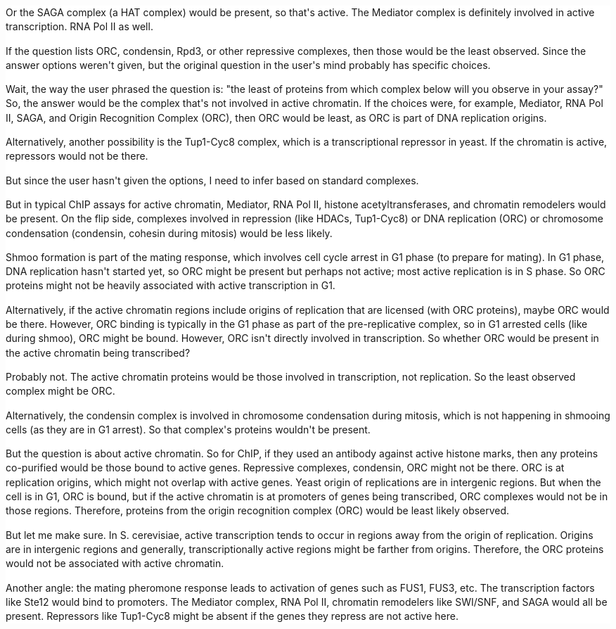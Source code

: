 Or the SAGA complex (a HAT complex) would be present, so that's active. The Mediator complex is definitely involved in active transcription. RNA Pol II as well.

If the question lists ORC, condensin, Rpd3, or other repressive complexes, then those would be the least observed. Since the answer options weren't given, but the original question in the user's mind probably has specific choices.

Wait, the way the user phrased the question is: "the least of proteins from which complex below will you observe in your assay?" So, the answer would be the complex that's not involved in active chromatin. If the choices were, for example, Mediator, RNA Pol II, SAGA, and Origin Recognition Complex (ORC), then ORC would be least, as ORC is part of DNA replication origins.

Alternatively, another possibility is the Tup1-Cyc8 complex, which is a transcriptional repressor in yeast. If the chromatin is active, repressors would not be there.

But since the user hasn't given the options, I need to infer based on standard complexes.

But in typical ChIP assays for active chromatin, Mediator, RNA Pol II, histone acetyltransferases, and chromatin remodelers would be present. On the flip side, complexes involved in repression (like HDACs, Tup1-Cyc8) or DNA replication (ORC) or chromosome condensation (condensin, cohesin during mitosis) would be less likely.

Shmoo formation is part of the mating response, which involves cell cycle arrest in G1 phase (to prepare for mating). In G1 phase, DNA replication hasn't started yet, so ORC might be present but perhaps not active; most active replication is in S phase. So ORC proteins might not be heavily associated with active transcription in G1.

Alternatively, if the active chromatin regions include origins of replication that are licensed (with ORC proteins), maybe ORC would be there. However, ORC binding is typically in the G1 phase as part of the pre-replicative complex, so in G1 arrested cells (like during shmoo), ORC might be bound. However, ORC isn't directly involved in transcription. So whether ORC would be present in the active chromatin being transcribed?

Probably not. The active chromatin proteins would be those involved in transcription, not replication. So the least observed complex might be ORC.

Alternatively, the condensin complex is involved in chromosome condensation during mitosis, which is not happening in shmooing cells (as they are in G1 arrest). So that complex's proteins wouldn't be present.

But the question is about active chromatin. So for ChIP, if they used an antibody against active histone marks, then any proteins co-purified would be those bound to active genes. Repressive complexes, condensin, ORC might not be there. ORC is at replication origins, which might not overlap with active genes. Yeast origin of replications are in intergenic regions. But when the cell is in G1, ORC is bound, but if the active chromatin is at promoters of genes being transcribed, ORC complexes would not be in those regions. Therefore, proteins from the origin recognition complex (ORC) would be least likely observed.

But let me make sure. In S. cerevisiae, active transcription tends to occur in regions away from the origin of replication. Origins are in intergenic regions and generally, transcriptionally active regions might be farther from origins. Therefore, the ORC proteins would not be associated with active chromatin.

Another angle: the mating pheromone response leads to activation of genes such as FUS1, FUS3, etc. The transcription factors like Ste12 would bind to promoters. The Mediator complex, RNA Pol II, chromatin remodelers like SWI/SNF, and SAGA would all be present. Repressors like Tup1-Cyc8 might be absent if the genes they repress are not active here.
